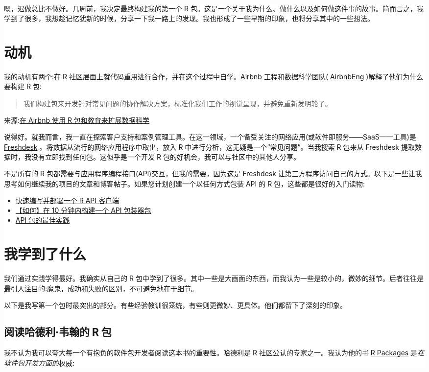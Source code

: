 嗯，迟做总比不做好。几周前，我决定最终构建我的第一个 R 包。这是一个关于我为什么、做什么以及如何做这件事的故事。简而言之，我学到了很多，我想趁记忆犹新的时候，分享一下我一路上的发现。我也形成了一些早期的印象，也将分享其中的一些想法。

# **动机**

我的动机有两个:在 R 社区层面上就代码重用进行合作，并在这个过程中自学。Airbnb 工程和数据科学团队( [AirbnbEng](https://medium.com/u/ebe93072cafd?source=post_page-----2a20233b328a--------------------------------) )解释了他们为什么要构建 R 包:

> 我们构建包来开发针对常见问题的协作解决方案，标准化我们工作的视觉呈现，并避免重新发明轮子。

来源:[在 Airbnb 使用 R 包和教育来扩展数据科学](https://medium.com/airbnb-engineering/using-r-packages-and-education-to-scale-data-science-at-airbnb-906faa58e12d)

说得好。就我而言，我一直在探索客户支持和案例管理工具。在这一领域，一个备受关注的网络应用(或软件即服务——SaaS——工具)是 [Freshdesk](https://freshdesk.com) 。将数据从流行的网络应用程序中取出，放入 R 中进行分析，这无疑是一个“常见问题”。当我搜索 R 包来从 Freshdesk 提取数据时，我没有立即找到任何包。这似乎是一个开发 R 包的好机会，我可以与社区中的其他人分享。

不是所有的 R 包都需要与应用程序编程接口(API)交互，但我的需要，因为这是 Freshdesk 让第三方程序访问自己的方式。以下是一些让我思考如何继续我的项目的文章和博客帖子。如果您计划创建一个以任何方式包装 API 的 R 包，这些都是很好的入门读物:

*   [快速编写并部署一个 R API 客户端](https://medium.com/@alexandraj777/quickly-write-and-deploy-an-r-api-client-41fa07e6d60)
*   [【如何】在 10 分钟内构建一个 API 包装器包](https://colinfay.me/build-api-wrapper-package-r/)
*   [API 包的最佳实践](https://cran.r-project.org/web/packages/httr/vignettes/api-packages.html)

# 我学到了什么

我们通过实践学得最好。我确实从自己的 R 包中学到了很多。其中一些是大画面的东西，而我认为一些是较小的，微妙的细节。后者往往是最引人注目的:魔鬼，成功和失败的区别，不可避免地在于细节。

以下是我写第一个包时最突出的部分。有些经验教训很笼统，有些则更微妙、更具体。他们都留下了深刻的印象。

## 阅读哈德利·韦翰的 R 包

我不认为我可以夸大每一个有抱负的软件包开发者阅读这本书的重要性。哈德利是 R 社区公认的专家之一。我认为他的书 [R Packages](http://r-pkgs.had.co.nz) 是*在软件包开发方面的*权威:

